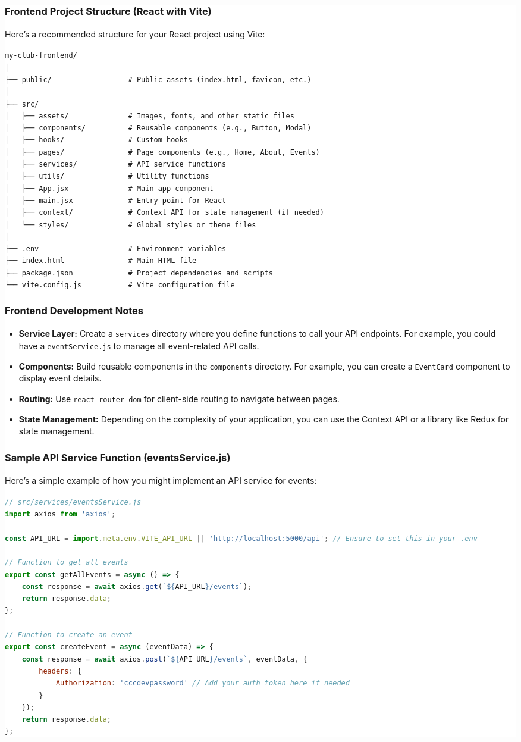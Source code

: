 ### **Frontend Project Structure (React with Vite)**

Here’s a recommended structure for your React project using Vite:

```
my-club-frontend/
│
├── public/                  # Public assets (index.html, favicon, etc.)
│
├── src/
│   ├── assets/              # Images, fonts, and other static files
│   ├── components/          # Reusable components (e.g., Button, Modal)
│   ├── hooks/               # Custom hooks
│   ├── pages/               # Page components (e.g., Home, About, Events)
│   ├── services/            # API service functions
│   ├── utils/               # Utility functions
│   ├── App.jsx              # Main app component
│   ├── main.jsx             # Entry point for React
│   ├── context/             # Context API for state management (if needed)
│   └── styles/              # Global styles or theme files
│
├── .env                     # Environment variables
├── index.html               # Main HTML file
├── package.json             # Project dependencies and scripts
└── vite.config.js           # Vite configuration file
```

### **Frontend Development Notes**

- **Service Layer:** Create a `services` directory where you define functions to call your API endpoints. For example, you could have a `eventService.js` to manage all event-related API calls.

- **Components:** Build reusable components in the `components` directory. For example, you can create a `EventCard` component to display event details.

- **Routing:** Use `react-router-dom` for client-side routing to navigate between pages.

- **State Management:** Depending on the complexity of your application, you can use the Context API or a library like Redux for state management.

### **Sample API Service Function (eventsService.js)**

Here’s a simple example of how you might implement an API service for events:

```javascript
// src/services/eventsService.js
import axios from 'axios';

const API_URL = import.meta.env.VITE_API_URL || 'http://localhost:5000/api'; // Ensure to set this in your .env

// Function to get all events
export const getAllEvents = async () => {
    const response = await axios.get(`${API_URL}/events`);
    return response.data;
};

// Function to create an event
export const createEvent = async (eventData) => {
    const response = await axios.post(`${API_URL}/events`, eventData, {
        headers: {
            Authorization: 'cccdevpassword' // Add your auth token here if needed
        }
    });
    return response.data;
};

```